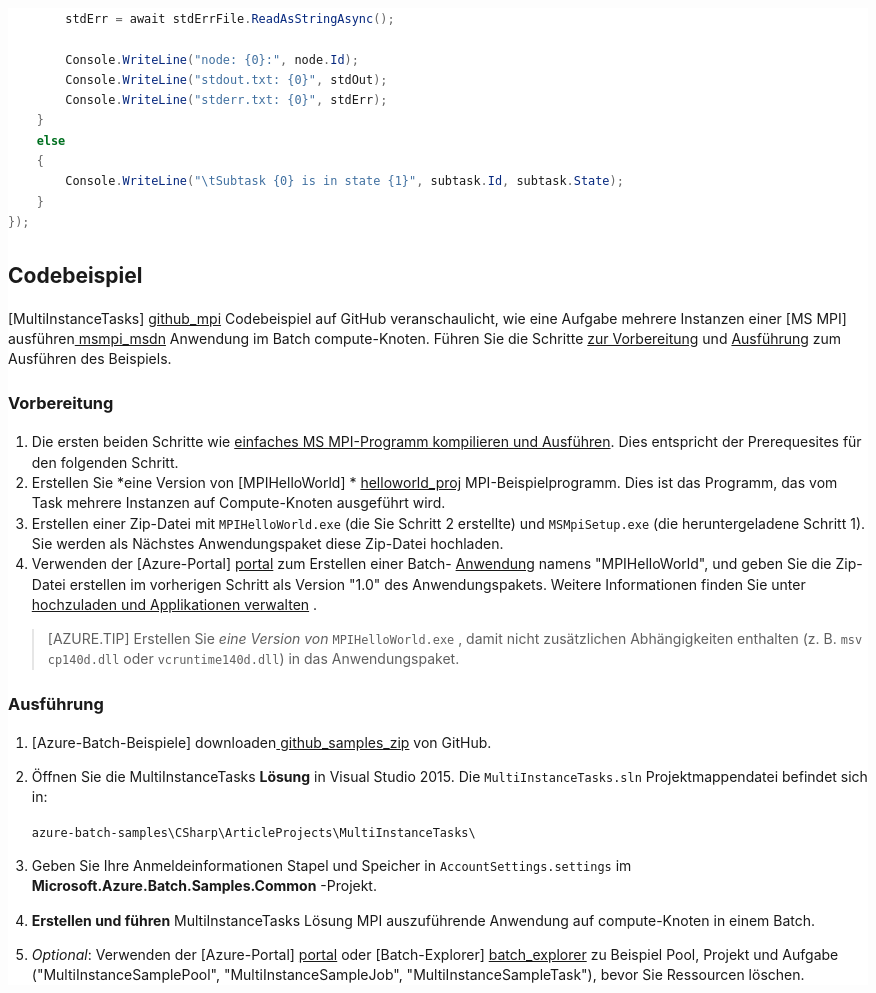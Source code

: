 ```csharp
        stdErr = await stdErrFile.ReadAsStringAsync();

        Console.WriteLine("node: {0}:", node.Id);
        Console.WriteLine("stdout.txt: {0}", stdOut);
        Console.WriteLine("stderr.txt: {0}", stdErr);
    }
    else
    {
        Console.WriteLine("\tSubtask {0} is in state {1}", subtask.Id, subtask.State);
    }
});
```

## <a name="code-sample"></a>Codebeispiel

[MultiInstanceTasks] [ github_mpi] Codebeispiel auf GitHub veranschaulicht, wie eine Aufgabe mehrere Instanzen einer [MS MPI] ausführen[ msmpi_msdn] Anwendung im Batch compute-Knoten. Führen Sie die Schritte [zur Vorbereitung](#preparation) und [Ausführung](#execution) zum Ausführen des Beispiels.

### <a name="preparation"></a>Vorbereitung

1. Die ersten beiden Schritte wie [einfaches MS MPI-Programm kompilieren und Ausführen][msmpi_howto]. Dies entspricht der Prerequesites für den folgenden Schritt.
1. Erstellen Sie *eine Version von [MPIHelloWorld] * [ helloworld_proj] MPI-Beispielprogramm. Dies ist das Programm, das vom Task mehrere Instanzen auf Compute-Knoten ausgeführt wird.
1. Erstellen einer Zip-Datei mit `MPIHelloWorld.exe` (die Sie Schritt 2 erstellte) und `MSMpiSetup.exe` (die heruntergeladene Schritt 1). Sie werden als Nächstes Anwendungspaket diese Zip-Datei hochladen.
1. Verwenden der [Azure-Portal] [ portal] zum Erstellen einer Batch- [Anwendung](batch-application-packages.md) namens "MPIHelloWorld", und geben Sie die Zip-Datei erstellen im vorherigen Schritt als Version "1.0" des Anwendungspakets. Weitere Informationen finden Sie unter [hochzuladen und Applikationen verwalten](batch-application-packages.md#upload-and-manage-applications) .

>[AZURE.TIP] Erstellen Sie *eine Version von* `MPIHelloWorld.exe` , damit nicht zusätzlichen Abhängigkeiten enthalten (z. B. `msvcp140d.dll` oder `vcruntime140d.dll`) in das Anwendungspaket.

### <a name="execution"></a>Ausführung

1. [Azure-Batch-Beispiele] downloaden[ github_samples_zip] von GitHub.
1. Öffnen Sie die MultiInstanceTasks **Lösung** in Visual Studio 2015. Die `MultiInstanceTasks.sln` Projektmappendatei befindet sich in:

    `azure-batch-samples\CSharp\ArticleProjects\MultiInstanceTasks\`

1. Geben Sie Ihre Anmeldeinformationen Stapel und Speicher in `AccountSettings.settings` im **Microsoft.Azure.Batch.Samples.Common** -Projekt.
1. **Erstellen und führen** MultiInstanceTasks Lösung MPI auszuführende Anwendung auf compute-Knoten in einem Batch.
1. *Optional*: Verwenden der [Azure-Portal] [ portal] oder [Batch-Explorer] [ batch_explorer] zu Beispiel Pool, Projekt und Aufgabe ("MultiInstanceSamplePool", "MultiInstanceSampleJob", "MultiInstanceSampleTask"), bevor Sie Ressourcen löschen.


[helloworld_proj]: https://github.com/Azure/azure-batch-samples/tree/master/CSharp/ArticleProjects/MultiInstanceTasks/MPIHelloWorld
[api_net]: http://msdn.microsoft.com/library/azure/mt348682.aspx
[api_rest]: http://msdn.microsoft.com/library/azure/dn820158.aspx
[batch_explorer]: https://github.com/Azure/azure-batch-samples/tree/master/CSharp/BatchExplorer
[blog_mpi_linux]: https://blogs.technet.microsoft.com/windowshpc/2016/07/20/introducing-mpi-support-for-linux-on-azure-batch/
[cmd_start]: https://technet.microsoft.com/library/cc770297.aspx
[coord_cmd_example]: https://github.com/Azure/azure-batch-samples/blob/master/Python/Batch/article_samples/mpi/data/linux/openfoam/coordination-cmd
[github_mpi]: https://github.com/Azure/azure-batch-samples/tree/master/CSharp/ArticleProjects/MultiInstanceTasks
[github_samples]: https://github.com/Azure/azure-batch-samples
[github_samples_zip]: https://github.com/Azure/azure-batch-samples/archive/master.zip
[msdn_env_var]: https://msdn.microsoft.com/library/azure/mt743623.aspx
[msmpi_msdn]: https://msdn.microsoft.com/library/bb524831.aspx
[msmpi_sdk]: http://go.microsoft.com/FWLink/p/?LinkID=389556
[msmpi_howto]: http://blogs.technet.com/b/windowshpc/archive/2015/02/02/how-to-compile-and-run-a-simple-ms-mpi-program.aspx
[openfoam]: http://www.openfoam.com/
[visual_studio]: https://www.visualstudio.com/vs/community/
[net_jobprep]: https://msdn.microsoft.com/library/azure/microsoft.azure.batch.jobpreparationtask.aspx
[net_multiinstance_class]: https://msdn.microsoft.com/library/azure/microsoft.azure.batch.multiinstancesettings.aspx
[net_multiinstance_prop]: https://msdn.microsoft.com/library/azure/microsoft.azure.batch.cloudtask.multiinstancesettings.aspx
[net_multiinsance_commonresfiles]: https://msdn.microsoft.com/library/azure/microsoft.azure.batch.multiinstancesettings.commonresourcefiles.aspx
[net_multiinstance_coordcmdline]: https://msdn.microsoft.com/library/azure/microsoft.azure.batch.multiinstancesettings.coordinationcommandline.aspx
[net_multiinstance_numinstances]: https://msdn.microsoft.com/library/azure/microsoft.azure.batch.multiinstancesettings.numberofinstances.aspx
[net_pool]: https://msdn.microsoft.com/library/azure/microsoft.azure.batch.cloudpool.aspx
[net_pool_create]: https://msdn.microsoft.com/library/azure/microsoft.azure.batch.pooloperations.createpool.aspx
[net_pool_starttask]: https://msdn.microsoft.com/library/azure/microsoft.azure.batch.cloudpool.starttask.aspx
[net_resourcefile]: https://msdn.microsoft.com/library/azure/microsoft.azure.batch.resourcefile.aspx
[net_starttask]: https://msdn.microsoft.com/library/azure/microsoft.azure.batch.starttask.aspx
[net_starttask_cmdline]: https://msdn.microsoft.com/library/azure/microsoft.azure.batch.starttask.commandline.aspx
[net_task]: https://msdn.microsoft.com/library/azure/microsoft.azure.batch.cloudtask.aspx
[net_taskconstraints]: https://msdn.microsoft.com/library/azure/microsoft.azure.batch.taskconstraints.aspx
[net_taskconstraint_maxretry]: https://msdn.microsoft.com/library/azure/microsoft.azure.batch.taskconstraints.maxtaskretrycount.aspx
[net_taskconstraint_maxwallclock]: https://msdn.microsoft.com/library/azure/microsoft.azure.batch.taskconstraints.maxwallclocktime.aspx
[net_taskconstraint_retention]: https://msdn.microsoft.com/library/azure/microsoft.azure.batch.taskconstraints.retentiontime.aspx
[net_task_listsubtasks]: https://msdn.microsoft.com/library/azure/microsoft.azure.batch.cloudtask.listsubtasks.aspx
[net_task_listnodefiles]: https://msdn.microsoft.com/library/azure/microsoft.azure.batch.cloudtask.listnodefiles.aspx
[poolops_getnodefile]: https://msdn.microsoft.com/library/azure/microsoft.azure.batch.pooloperations.getnodefile.aspx
[portal]: https://portal.azure.com
[rest_multiinstance]: https://msdn.microsoft.com/library/azure/mt637905.aspx
[1]: ./media/batch-mpi/batch_mpi_01.png "Mehrere Instanzen (Übersicht)"